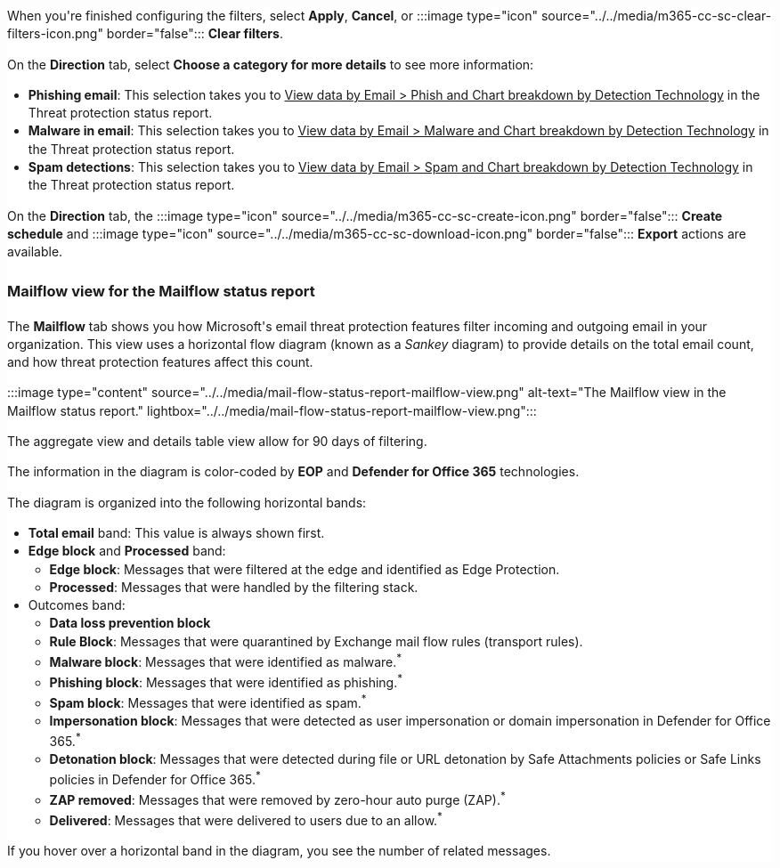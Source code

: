 When you're finished configuring the filters, select **Apply**, **Cancel**, or :::image type="icon" source="../../media/m365-cc-sc-clear-filters-icon.png" border="false"::: **Clear filters**.

On the **Direction** tab, select **Choose a category for more details** to see more information:

- **Phishing email**: This selection takes you to [View data by Email \> Phish and Chart breakdown by Detection Technology](#view-data-by-email--phish-and-chart-breakdown-by-detection-technology) in the Threat protection status report.
- **Malware in email**: This selection takes you to [View data by Email \> Malware and Chart breakdown by Detection Technology](#view-data-by-email--malware-and-chart-breakdown-by-detection-technology) in the Threat protection status report.
- **Spam detections**: This selection takes you to [View data by Email \> Spam and Chart breakdown by Detection Technology](#view-data-by-email--spam-and-chart-breakdown-by-detection-technology) in the Threat protection status report.

On the **Direction** tab, the :::image type="icon" source="../../media/m365-cc-sc-create-icon.png" border="false"::: **Create schedule** and :::image type="icon" source="../../media/m365-cc-sc-download-icon.png" border="false"::: **Export** actions are available.

### Mailflow view for the Mailflow status report

The **Mailflow** tab shows you how Microsoft's email threat protection features filter incoming and outgoing email in your organization. This view uses a horizontal flow diagram (known as a _Sankey_ diagram) to provide details on the total email count, and how threat protection features affect this count.

:::image type="content" source="../../media/mail-flow-status-report-mailflow-view.png" alt-text="The Mailflow view in the Mailflow status report." lightbox="../../media/mail-flow-status-report-mailflow-view.png":::

The aggregate view and details table view allow for 90 days of filtering.

The information in the diagram is color-coded by **EOP** and **Defender for Office 365** technologies.

The diagram is organized into the following horizontal bands:

- **Total email** band: This value is always shown first.
- **Edge block** and **Processed** band:
  - **Edge block**: Messages that were filtered at the edge and identified as Edge Protection.
  - **Processed**: Messages that were handled by the filtering stack.
- Outcomes band:
  - **Data loss prevention block**
  - **Rule Block**: Messages that were quarantined by Exchange mail flow rules (transport rules).
  - **Malware block**: Messages that were identified as malware.<sup>\*</sup>
  - **Phishing block**: Messages that were identified as phishing.<sup>\*</sup>
  - **Spam block**: Messages that were identified as spam.<sup>\*</sup>
  - **Impersonation block**: Messages that were detected as user impersonation or domain impersonation in Defender for Office 365.<sup>\*</sup>
  - **Detonation block**: Messages that were detected during file or URL detonation by Safe Attachments policies or Safe Links policies in Defender for Office 365.<sup>\*</sup>
  - **ZAP removed**: Messages that were removed by zero-hour auto purge (ZAP).<sup>\*</sup>
  - **Delivered**: Messages that were delivered to users due to an allow.<sup>\*</sup>

If you hover over a horizontal band in the diagram, you see the number of related messages.
